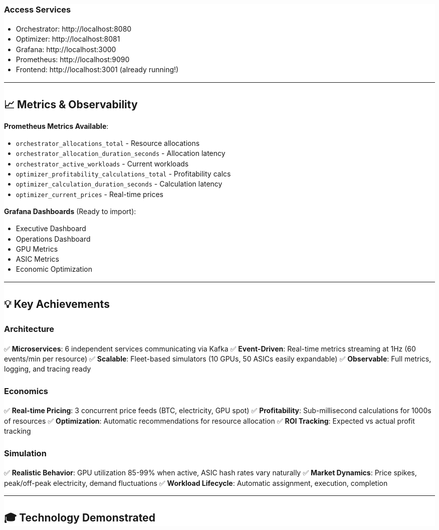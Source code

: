 ### **Access Services**
- Orchestrator: http://localhost:8080
- Optimizer: http://localhost:8081
- Grafana: http://localhost:3000
- Prometheus: http://localhost:9090
- Frontend: http://localhost:3001 (already running!)

---

## 📈 Metrics & Observability

**Prometheus Metrics Available**:
- `orchestrator_allocations_total` - Resource allocations
- `orchestrator_allocation_duration_seconds` - Allocation latency
- `orchestrator_active_workloads` - Current workloads
- `optimizer_profitability_calculations_total` - Profitability calcs
- `optimizer_calculation_duration_seconds` - Calculation latency
- `optimizer_current_prices` - Real-time prices

**Grafana Dashboards** (Ready to import):
- Executive Dashboard
- Operations Dashboard
- GPU Metrics
- ASIC Metrics
- Economic Optimization

---

## 💡 Key Achievements

### **Architecture**
✅ **Microservices**: 6 independent services communicating via Kafka
✅ **Event-Driven**: Real-time metrics streaming at 1Hz (60 events/min per resource)
✅ **Scalable**: Fleet-based simulators (10 GPUs, 50 ASICs easily expandable)
✅ **Observable**: Full metrics, logging, and tracing ready

### **Economics**
✅ **Real-time Pricing**: 3 concurrent price feeds (BTC, electricity, GPU spot)
✅ **Profitability**: Sub-millisecond calculations for 1000s of resources
✅ **Optimization**: Automatic recommendations for resource allocation
✅ **ROI Tracking**: Expected vs actual profit tracking

### **Simulation**
✅ **Realistic Behavior**: GPU utilization 85-99% when active, ASIC hash rates vary naturally
✅ **Market Dynamics**: Price spikes, peak/off-peak electricity, demand fluctuations
✅ **Workload Lifecycle**: Automatic assignment, execution, completion

---

## 🎓 Technology Demonstrated
